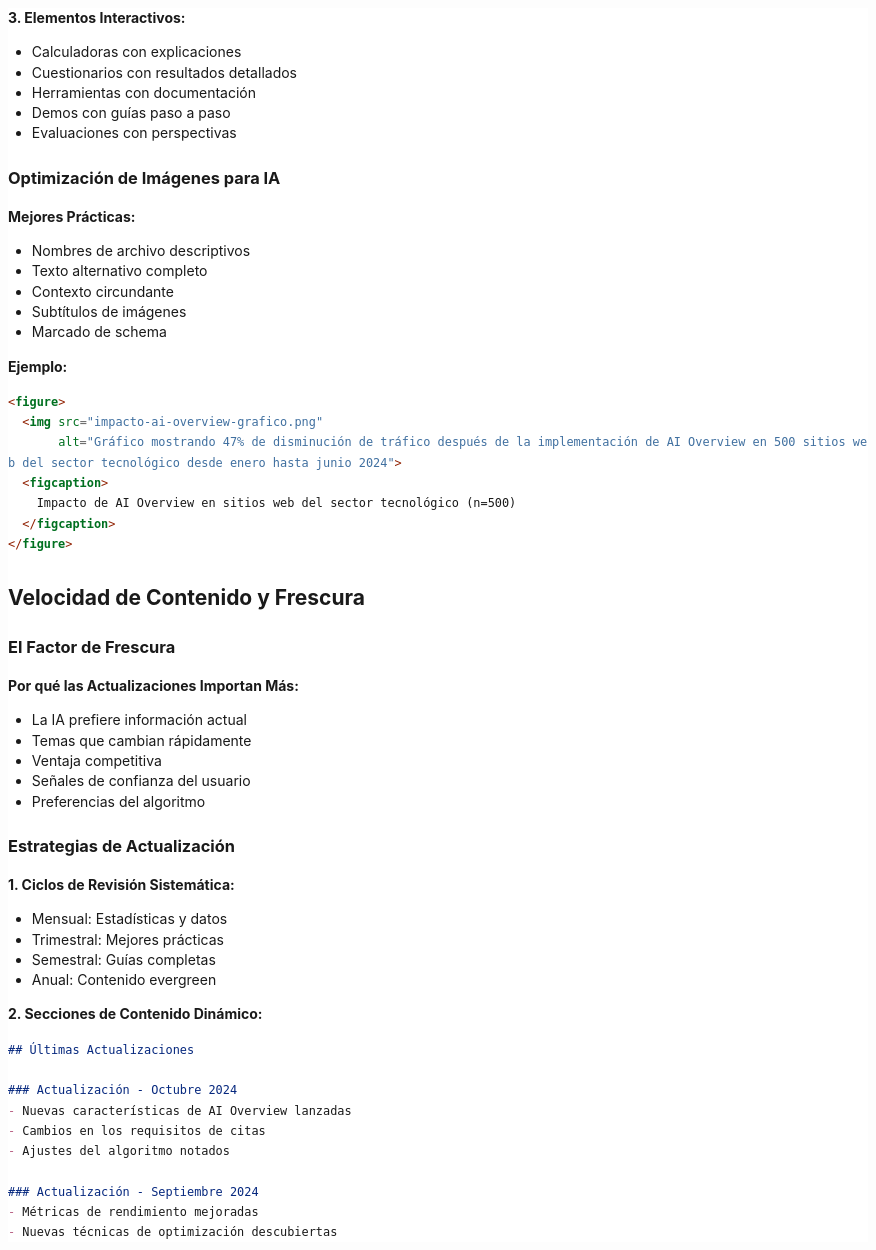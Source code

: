 **3. Elementos Interactivos:**
- Calculadoras con explicaciones
- Cuestionarios con resultados detallados
- Herramientas con documentación
- Demos con guías paso a paso
- Evaluaciones con perspectivas

### Optimización de Imágenes para IA

**Mejores Prácticas:**
- Nombres de archivo descriptivos
- Texto alternativo completo
- Contexto circundante
- Subtítulos de imágenes
- Marcado de schema

**Ejemplo:**
```html
<figure>
  <img src="impacto-ai-overview-grafico.png" 
       alt="Gráfico mostrando 47% de disminución de tráfico después de la implementación de AI Overview en 500 sitios web del sector tecnológico desde enero hasta junio 2024">
  <figcaption>
    Impacto de AI Overview en sitios web del sector tecnológico (n=500)
  </figcaption>
</figure>
```

## Velocidad de Contenido y Frescura

### El Factor de Frescura

**Por qué las Actualizaciones Importan Más:**
- La IA prefiere información actual
- Temas que cambian rápidamente
- Ventaja competitiva
- Señales de confianza del usuario
- Preferencias del algoritmo

### Estrategias de Actualización

**1. Ciclos de Revisión Sistemática:**
- Mensual: Estadísticas y datos
- Trimestral: Mejores prácticas
- Semestral: Guías completas
- Anual: Contenido evergreen

**2. Secciones de Contenido Dinámico:**
```markdown
## Últimas Actualizaciones

### Actualización - Octubre 2024
- Nuevas características de AI Overview lanzadas
- Cambios en los requisitos de citas
- Ajustes del algoritmo notados

### Actualización - Septiembre 2024
- Métricas de rendimiento mejoradas
- Nuevas técnicas de optimización descubiertas
```
